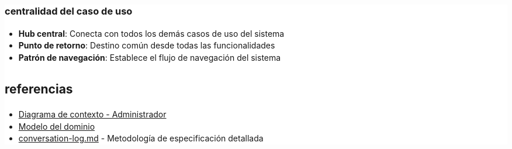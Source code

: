 ### centralidad del caso de uso
- **Hub central**: Conecta con todos los demás casos de uso del sistema
- **Punto de retorno**: Destino común desde todas las funcionalidades
- **Patrón de navegación**: Establece el flujo de navegación del sistema

## referencias

- [Diagrama de contexto - Administrador](../../01-actores-casos-uso/diagrama-contexto-administrador.md)
- [Modelo del dominio](../../00-modelo-del-dominio/modelo-dominio.md)
- [conversation-log.md](../../../../conversation-log.md) - Metodología de especificación detallada